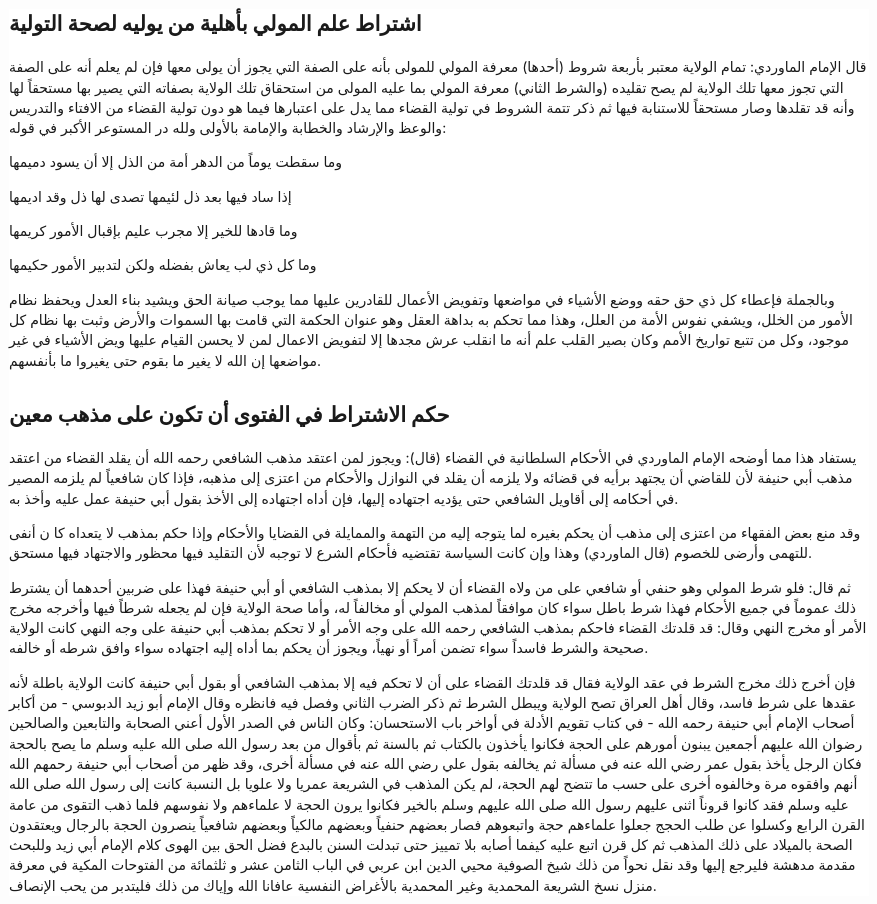 
##  اشتراط علم المولي بأهلية من يوليه لصحة التولية 


 قال الإمام الماوردي: تمام الولاية معتبر بأربعة شروط (أحدها) معرفة المولي للمولى   بأنه على الصفة التي يجوز أن يولى معها فإن لم يعلم أنه على الصفة التي تجوز معها تلك الولاية لم يصح تقليده (والشرط الثاني) معرفة المولي بما عليه المولى من استحقاق تلك الولاية بصفاته التي يصير بها مستحقاً لها وأنه قد تقلدها وصار مستحقاً للاستنابة فيها ثم ذكر تتمة الشروط في تولية القضاء مما يدل على اعتبارها فيما هو دون تولية القضاء من الافتاء والتدريس والوعظ والإرشاد والخطابة والإمامة بالأولى ولله در المستوعر الأكبر في قوله: 

 وما سقطت يوماً من الدهر أمة   من الذل إلا أن يسود دميمها  

 إذا ساد فيها بعد ذل لئيمها   تصدى لها ذل وقد اديمها  

 وما قادها للخير إلا مجرب   عليم بإقبال الأمور كريمها  

 وما كل ذي لب يعاش بفضله   ولكن لتدبير الأمور حكيمها  

 وبالجملة فإعطاء كل ذي حق حقه ووضع الأشياء في مواضعها وتفويض الأعمال للقادرين عليها مما يوجب صيانة الحق ويشيد بناء العدل ويحفظ نظام الأمور من الخلل، ويشفي   نفوس الأمة من العلل، وهذا مما تحكم به بداهة العقل وهو عنوان الحكمة التي قامت بها السموات والأرض وثبت بها نظام كل موجود، وكل من تتبع تواريخ الأمم وكان بصير القلب علم أنه ما انقلب عرش مجدها إلا لتفويض الاعمال لمن لا يحسن القيام عليها ويض الأشياء في غير مواضعها إن الله لا يغير ما بقوم حتى يغيروا ما بأنفسهم. 


##  حكم الاشتراط في الفتوى أن تكون على مذهب معين 


 يستفاد هذا مما أوضحه الإمام الماوردي في الأحكام السلطانية في القضاء (قال): ويجوز لمن اعتقد مذهب الشافعي رحمه الله أن يقلد القضاء من اعتقد مذهب أبي حنيفة لأن للقاضي أن يجتهد برأيه في قضائه ولا يلزمه أن يقلد في النوازل والأحكام من اعتزى إلى مذهبه، فإذا كان شافعياً لم يلزمه المصير في أحكامه إلى أقاويل الشافعي حتى يؤديه اجتهاده إليها، فإن أداه اجتهاده إلى الأخذ بقول أبي حنيفة عمل عليه وأخذ به. 

 وقد منع بعض الفقهاء من اعتزى إلى مذهب أن يحكم بغيره لما يتوجه إليه من التهمة والممايلة في القضايا والأحكام وإذا حكم بمذهب لا يتعداه كا ن أنفى للتهمى وأرضى للخصوم   (قال الماوردي) وهذا وإن كانت السياسة تقتضيه فأحكام الشرع لا توجبه لأن التقليد فيها محظور والاجتهاد فيها مستحق. 

 ثم قال: فلو شرط المولي وهو حنفي أو شافعي على من ولاه القضاء أن لا يحكم إلا بمذهب الشافعي أو أبي حنيفة فهذا على ضربين أحدهما أن يشترط ذلك عموماً في جميع الأحكام فهذا شرط باطل سواء كان موافقاً لمذهب المولي أو مخالفاً له، وأما صحة الولاية فإن لم يجعله شرطاً فيها وأخرجه مخرج الأمر أو مخرج النهي وقال: قد قلدتك القضاء فاحكم بمذهب الشافعي رحمه الله على وجه الأمر أو لا تحكم بمذهب أبي حنيفة على وجه النهي كانت الولاية صحيحة والشرط فاسداً سواء تضمن أمراً أو نهياً، ويجوز أن يحكم بما أداه إليه اجتهاده سواء وافق شرطه أو خالفه. 

 فإن أخرج ذلك مخرج الشرط في عقد الولاية فقال قد قلدتك القضاء على أن لا تحكم فيه إلا بمذهب الشافعي أو بقول أبي حنيفة كانت الولاية باطلة لأنه عقدها على شرط فاسد، وقال أهل العراق تصح الولاية ويبطل الشرط ثم ذكر الضرب الثاني وفصل فيه فانظره وقال الإمام أبو زيد الدبوسي - من أكابر أصحاب الإمام أبي حنيفة رحمه الله - في كتاب   تقويم الأدلة في أواخر باب الاستحسان: وكان الناس في الصدر الأول أعني الصحابة والتابعين والصالحين رضوان الله عليهم أجمعين يبنون أمورهم على الحجة فكانوا يأخذون بالكتاب ثم بالسنة ثم بأقوال من بعد رسول الله صلى الله عليه وسلم ما يصح بالحجة فكان الرجل يأخذ بقول عمر رضي الله عنه في مسألة ثم يخالفه بقول علي رضي الله عنه في مسألة أخرى، وقد ظهر من أصحاب أبي حنيفة رحمهم الله أنهم وافقوه مرة وخالفوه أخرى على حسب ما تتضح لهم الحجة، لم يكن المذهب في الشريعة عمريا ولا علويا بل النسبة كانت إلى رسول الله صلى الله عليه وسلم فقد كانوا قروناً اثنى عليهم رسول الله صلى الله عليهم وسلم بالخير فكانوا يرون الحجة لا علماءهم ولا نفوسهم فلما ذهب التقوى من عامة القرن الرابع وكسلوا عن طلب الحجج جعلوا علماءهم حجة واتبعوهم فصار بعضهم حنفياً وبعضهم مالكياً وبعضهم شافعياً ينصرون الحجة بالرجال ويعتقدون الصحة بالميلاد على ذلك المذهب ثم كل قرن اتبع عليه كيفما أصابه بلا تمييز حتى تبدلت السنن بالبدع فضل الحق بين الهوى كلام الإمام أبي زيد وللبحث مقدمة مدهشة فليرجع إليها وقد نقل نحواً من ذلك شيخ الصوفية محيي الدين ابن عربي في الباب الثامن  عشر  و  ثلثمائة  من الفتوحات المكية في معرفة منزل نسخ الشريعة   المحمدية وغير المحمدية بالأغراض النفسية عافانا الله وإياك من ذلك فليتدبر من يحب الإنصاف. 
